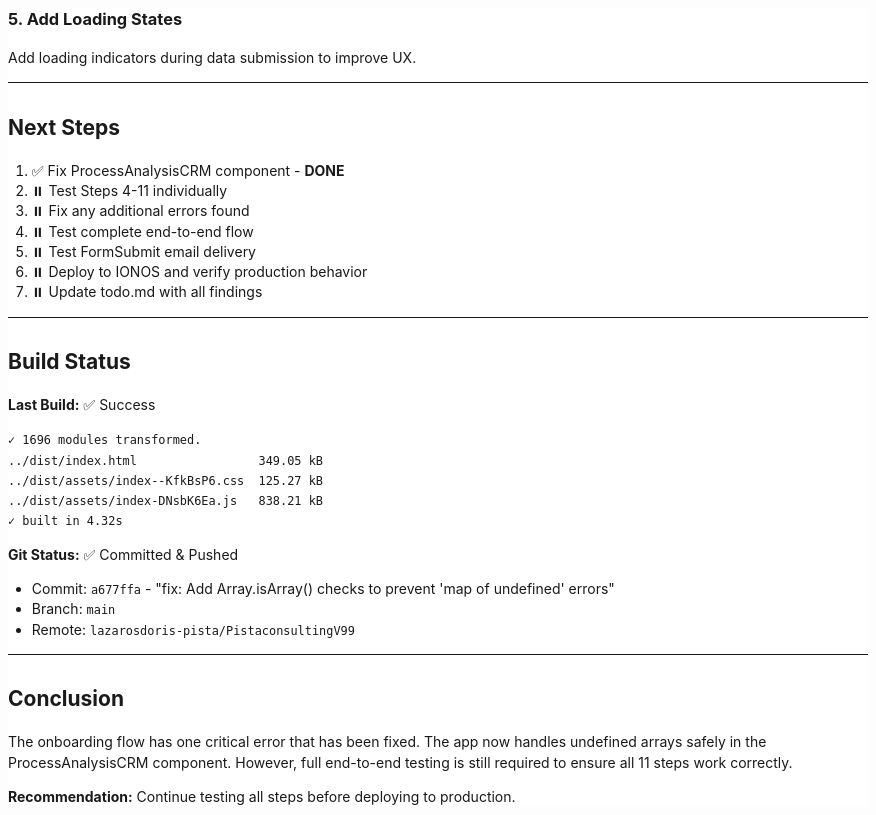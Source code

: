 ### 5. Add Loading States
Add loading indicators during data submission to improve UX.

---

## Next Steps

1. ✅ Fix ProcessAnalysisCRM component - **DONE**
2. ⏸️ Test Steps 4-11 individually
3. ⏸️ Fix any additional errors found
4. ⏸️ Test complete end-to-end flow
5. ⏸️ Test FormSubmit email delivery
6. ⏸️ Deploy to IONOS and verify production behavior
7. ⏸️ Update todo.md with all findings

---

## Build Status

**Last Build:** ✅ Success
```
✓ 1696 modules transformed.
../dist/index.html                 349.05 kB
../dist/assets/index--KfkBsP6.css  125.27 kB
../dist/assets/index-DNsbK6Ea.js   838.21 kB
✓ built in 4.32s
```

**Git Status:** ✅ Committed & Pushed
- Commit: `a677ffa` - "fix: Add Array.isArray() checks to prevent 'map of undefined' errors"
- Branch: `main`
- Remote: `lazarosdoris-pista/PistaconsultingV99`

---

## Conclusion

The onboarding flow has one critical error that has been fixed. The app now handles undefined arrays safely in the ProcessAnalysisCRM component. However, full end-to-end testing is still required to ensure all 11 steps work correctly.

**Recommendation:** Continue testing all steps before deploying to production.

